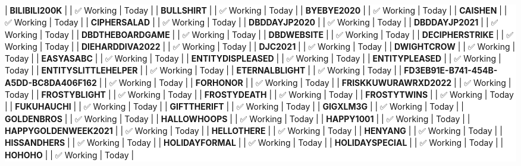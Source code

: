 | **BILIBILI200K** |  | ✅ Working | Today |
| **BULLSHIRT** |  | ✅ Working | Today |
| **BYEBYE2020** |  | ✅ Working | Today |
| **CAISHEN** |  | ✅ Working | Today |
| **CIPHERSALAD** |  | ✅ Working | Today |
| **DBDDAYJP2020** |  | ✅ Working | Today |
| **DBDDAYJP2021** |  | ✅ Working | Today |
| **DBDTHEBOARDGAME** |  | ✅ Working | Today |
| **DBDWEBSITE** |  | ✅ Working | Today |
| **DECIPHERSTRIKE** |  | ✅ Working | Today |
| **DIEHARDDIVA2022** |  | ✅ Working | Today |
| **DJC2021** |  | ✅ Working | Today |
| **DWIGHTCROW** |  | ✅ Working | Today |
| **EASYASABC** |  | ✅ Working | Today |
| **ENTITYDISPLEASED** |  | ✅ Working | Today |
| **ENTITYPLEASED** |  | ✅ Working | Today |
| **ENTITYSLITTLEHELPER** |  | ✅ Working | Today |
| **ETERNALBLIGHT** |  | ✅ Working | Today |
| **FD3EB91E-B741-454B-A5DD-BC8DA406F162** |  | ✅ Working | Today |
| **FORHONOR** |  | ✅ Working | Today |
| **FRISKKUWURAWRXD2022** |  | ✅ Working | Today |
| **FROSTYBLIGHT** |  | ✅ Working | Today |
| **FROSTYDEATH** |  | ✅ Working | Today |
| **FROSTYTWINS** |  | ✅ Working | Today |
| **FUKUHAUCHI** |  | ✅ Working | Today |
| **GIFTTHERIFT** |  | ✅ Working | Today |
| **GIGXLM3G** |  | ✅ Working | Today |
| **GOLDENBROS** |  | ✅ Working | Today |
| **HALLOWHOOPS** |  | ✅ Working | Today |
| **HAPPY1001** |  | ✅ Working | Today |
| **HAPPYGOLDENWEEK2021** |  | ✅ Working | Today |
| **HELLOTHERE** |  | ✅ Working | Today |
| **HENYANG** |  | ✅ Working | Today |
| **HISSANDHERS** |  | ✅ Working | Today |
| **HOLIDAYFORMAL** |  | ✅ Working | Today |
| **HOLIDAYSPECIAL** |  | ✅ Working | Today |
| **HOHOHO** |  | ✅ Working | Today |